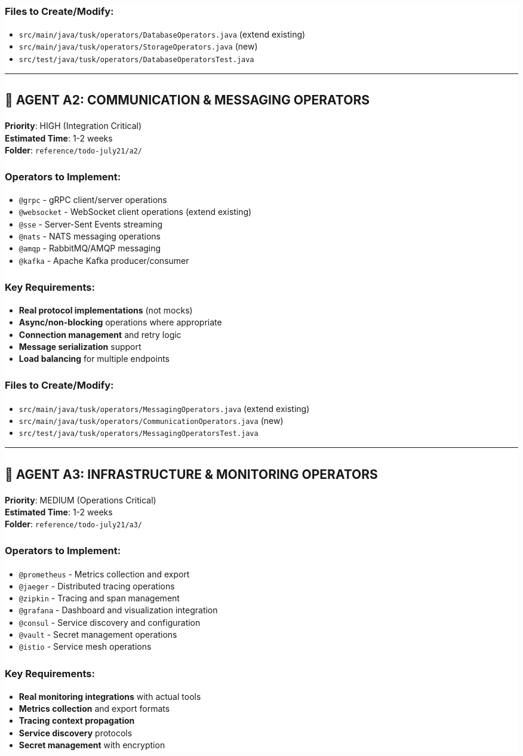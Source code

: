 ### Files to Create/Modify:
- `src/main/java/tusk/operators/DatabaseOperators.java` (extend existing)
- `src/main/java/tusk/operators/StorageOperators.java` (new)
- `src/test/java/tusk/operators/DatabaseOperatorsTest.java`

---

## 📡 AGENT A2: COMMUNICATION & MESSAGING OPERATORS
**Priority**: HIGH (Integration Critical)  
**Estimated Time**: 1-2 weeks  
**Folder**: `reference/todo-july21/a2/`

### Operators to Implement:
- `@grpc` - gRPC client/server operations
- `@websocket` - WebSocket client operations (extend existing)
- `@sse` - Server-Sent Events streaming
- `@nats` - NATS messaging operations
- `@amqp` - RabbitMQ/AMQP messaging
- `@kafka` - Apache Kafka producer/consumer

### Key Requirements:
- **Real protocol implementations** (not mocks)
- **Async/non-blocking** operations where appropriate
- **Connection management** and retry logic
- **Message serialization** support
- **Load balancing** for multiple endpoints

### Files to Create/Modify:
- `src/main/java/tusk/operators/MessagingOperators.java` (extend existing)
- `src/main/java/tusk/operators/CommunicationOperators.java` (new)
- `src/test/java/tusk/operators/MessagingOperatorsTest.java`

---

## 🔧 AGENT A3: INFRASTRUCTURE & MONITORING OPERATORS
**Priority**: MEDIUM (Operations Critical)  
**Estimated Time**: 1-2 weeks  
**Folder**: `reference/todo-july21/a3/`

### Operators to Implement:
- `@prometheus` - Metrics collection and export
- `@jaeger` - Distributed tracing operations
- `@zipkin` - Tracing and span management
- `@grafana` - Dashboard and visualization integration
- `@consul` - Service discovery and configuration
- `@vault` - Secret management operations
- `@istio` - Service mesh operations

### Key Requirements:
- **Real monitoring integrations** with actual tools
- **Metrics collection** and export formats
- **Tracing context propagation**
- **Service discovery** protocols
- **Secret management** with encryption
